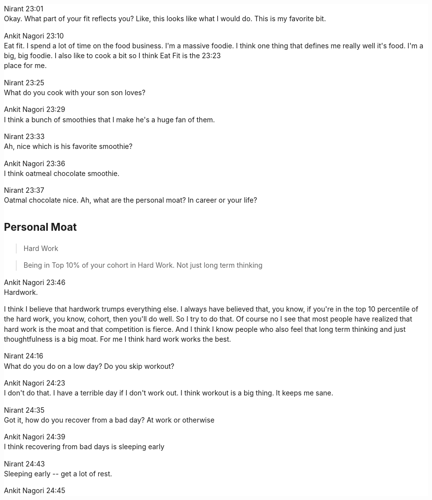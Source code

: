 Nirant  23:01  
Okay. What part of your fit reflects you? Like, this looks like what I would do. This is my favorite bit.

Ankit Nagori  23:10  
Eat fit. I spend a lot of time on the food business. I'm a massive foodie. I think one thing that defines me really well it's food. I'm a big, big foodie. I also like to cook a bit so I think Eat Fit is the
23:23  
place for me.

Nirant  23:25  
What do you cook with your son son loves?

Ankit Nagori  23:29  
I think a bunch of smoothies that I make he's a huge fan of them.

Nirant  23:33  
Ah, nice which is his favorite smoothie?

Ankit Nagori  23:36  
I think oatmeal chocolate smoothie.

Nirant  23:37  
Oatmal chocolate nice. Ah, what are the personal moat? In career or your life?

## Personal Moat
> Hard Work

> Being in Top 10% of your cohort in Hard Work. Not just long term thinking

Ankit Nagori  23:46  
Hardwork. 

I think I believe that hardwork trumps everything else. I always have believed that, you know, if you're in the top 10 percentile of the hard work, you know, cohort, then you'll do well. So I try to do that. Of course no I see that most people have realized that hard work is the moat and that competition is fierce. And I think I know people who also feel that long term thinking and just thoughtfulness is a big moat. For me I think hard work works the best.

Nirant  24:16  
What do you do on a low day? Do you skip workout?

Ankit Nagori  24:23  
I don't do that. I have a terrible day if I don't work out. I think workout is a big thing. It keeps me sane.

Nirant  24:35  
Got it, how do you recover from a bad day? At work or otherwise

Ankit Nagori  24:39  
I think recovering from bad days is sleeping early

Nirant  24:43  
Sleeping early -- get a lot of rest. 

Ankit Nagori 24:45
